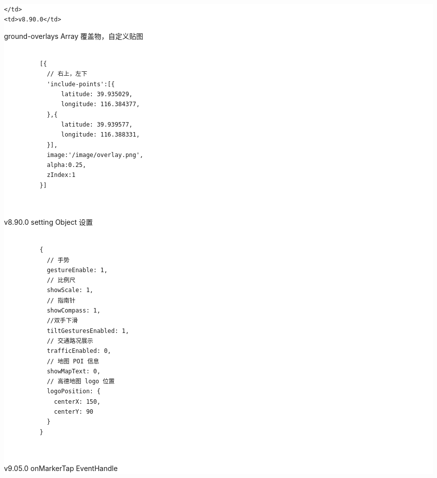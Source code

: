     </td>
    <td>v8.90.0</td>
  </tr>
  <tr>
    <td>ground-overlays</td>
    <td>Array</td>
    <td> </td>
    <td>
      覆盖物，自定义贴图
      <pre>
        <code>
          [{
            // 右上，左下
            'include-points':[{
                latitude: 39.935029,
                longitude: 116.384377,
            },{
                latitude: 39.939577,
                longitude: 116.388331,
            }],
            image:'/image/overlay.png',
            alpha:0.25,
            zIndex:1
          }]
        </code>
      </pre>
    </td>
    <td>v8.90.0</td>
  </tr>
  <tr>
    <td>setting</td>
    <td>Object</td>
    <td> </td>
    <td>
      设置
      <pre>
        <code>
          {
            // 手势
            gestureEnable: 1,
            // 比例尺
            showScale: 1,
            // 指南针
            showCompass: 1,
            //双手下滑
            tiltGesturesEnabled: 1,
            // 交通路况展示
            trafficEnabled: 0,
            // 地图 POI 信息
            showMapText: 0,
            // 高德地图 logo 位置
            logoPosition: {
              centerX: 150,
              centerY: 90
            }
          }
        </code>
      </pre>
    </td>
    <td>v9.05.0</td>
  </tr>
  <tr>
    <td>onMarkerTap</td>
    <td>EventHandle</td>